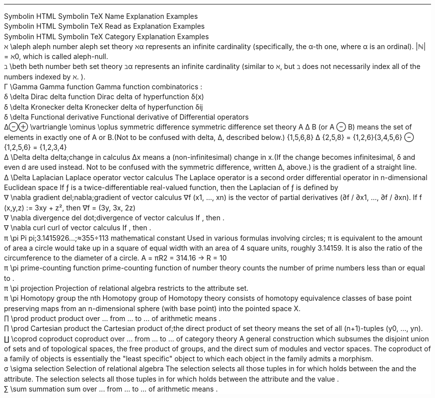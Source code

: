 -----

Symbolin HTML	Symbolin TeX	Name	Explanation	Examples		
Symbolin HTML	Symbolin TeX	Read as	Explanation	Examples		
Symbolin HTML	Symbolin TeX	Category	Explanation	Examples		
ℵ	\aleph	aleph number aleph set theory	ℵα represents an infinite cardinality (specifically, the α-th one, where α is an ordinal).	|ℕ| = ℵ0, which is called aleph-null.		
ℶ	\beth	beth number beth set theory	ℶα represents an infinite cardinality (similar to ℵ, but ℶ does not necessarily index all of the numbers indexed by ℵ. ).			
Γ	\Gamma	Gamma function Gamma function combinatorics		:		
δ	\delta	Dirac delta function Dirac delta of hyperfunction		δ(x)		
δ	\delta	Kronecker delta Kronecker delta of hyperfunction		δij		
δ	\delta	Functional derivative Functional derivative of Differential operators				
∆⊖⊕	\vartriangle \ominus \oplus	symmetric difference symmetric difference set theory	A ∆ B (or A ⊖ B) means the set of elements in exactly one of A or B.(Not to be confused with delta, Δ, described below.)	{1,5,6,8} ∆ {2,5,8} = {1,2,6}{3,4,5,6} ⊖ {1,2,5,6} = {1,2,3,4}		
Δ	\Delta	delta delta;change in calculus	Δx means a (non-infinitesimal) change in x.(If the change becomes infinitesimal, δ and even d are used instead. Not to be confused with the symmetric difference, written ∆, above.)	is the gradient of a straight line.		
Δ	\Delta	Laplacian Laplace operator vector calculus	The Laplace operator is a second order differential operator in n-dimensional Euclidean space	If ƒ is a twice-differentiable real-valued function, then the Laplacian of ƒ is defined by		
∇	\nabla	gradient del;nabla;gradient of vector calculus	∇f (x1, ..., xn) is the vector of partial derivatives (∂f / ∂x1, ..., ∂f / ∂xn).	If f (x,y,z) := 3xy + z², then ∇f = (3y, 3x, 2z)		
∇	\nabla	divergence del dot;divergence of vector calculus		If , then .		
∇	\nabla	curl curl of vector calculus		If , then .		
π	\pi	Pi pi;3.1415926...;≈355÷113 mathematical constant	Used in various formulas involving circles; π is equivalent to the amount of area a circle would take up in a square of equal width with an area of 4 square units, roughly 3.14159. It is also the ratio of the circumference to the diameter of a circle.	A = πR2 = 314.16 → R = 10		
π	\pi	prime-counting function prime-counting function of number theory	counts the number of prime numbers less than or equal to .			
π	\pi	projection Projection of relational algebra	restricts  to the  attribute set.			
π	\pi	Homotopy group the nth Homotopy group of Homotopy theory	consists of homotopy equivalence classes of base point preserving maps from an n-dimensional sphere (with base point) into the pointed space X.			
∏	\prod	product product over ... from ... to ... of arithmetic	means .			
∏	\prod	Cartesian product the Cartesian product of;the direct product of set theory	means the set of all (n+1)-tuples (y0, ..., yn).			
∐	\coprod	coproduct coproduct over ... from ... to ... of category theory	A general construction which subsumes the disjoint union of sets and of topological spaces, the free product of groups, and the direct sum of modules and vector spaces.  The coproduct of a family of objects is essentially the "least specific" object to which each object in the family admits a morphism.			
σ	\sigma	selection Selection of relational algebra	The selection  selects all those tuples in  for which  holds between the  and the  attribute. The selection  selects all those tuples in  for which  holds between the  attribute and the value .			
∑	\sum	summation sum over ... from ... to ... of arithmetic	means .			
